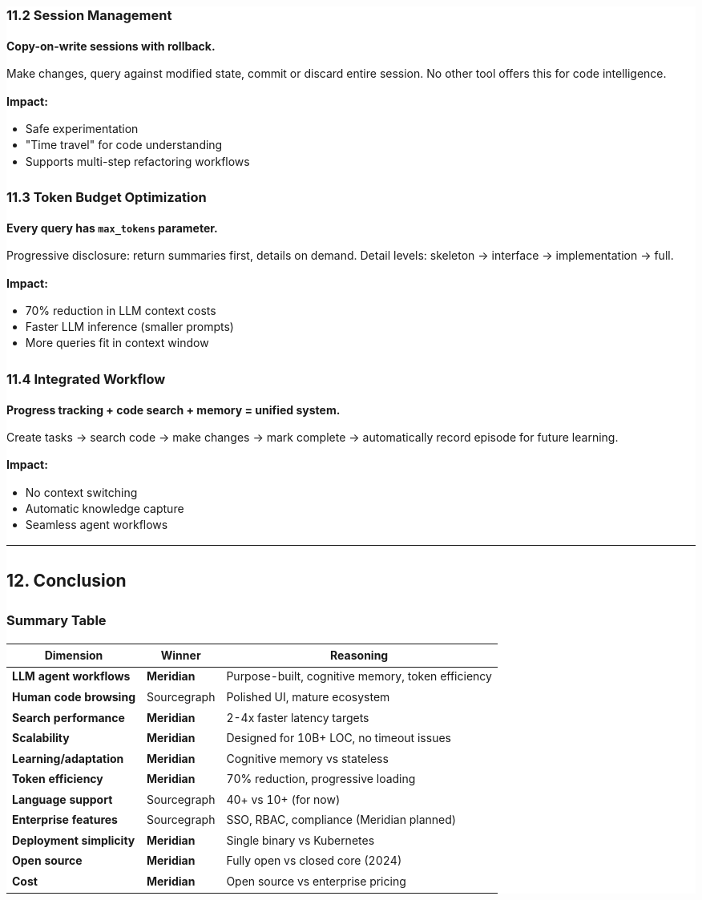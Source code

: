 ### 11.2 Session Management

**Copy-on-write sessions with rollback.**

Make changes, query against modified state, commit or discard entire session. No other tool offers this for code intelligence.

**Impact:**
- Safe experimentation
- "Time travel" for code understanding
- Supports multi-step refactoring workflows

### 11.3 Token Budget Optimization

**Every query has `max_tokens` parameter.**

Progressive disclosure: return summaries first, details on demand. Detail levels: skeleton → interface → implementation → full.

**Impact:**
- 70% reduction in LLM context costs
- Faster LLM inference (smaller prompts)
- More queries fit in context window

### 11.4 Integrated Workflow

**Progress tracking + code search + memory = unified system.**

Create tasks → search code → make changes → mark complete → automatically record episode for future learning.

**Impact:**
- No context switching
- Automatic knowledge capture
- Seamless agent workflows

---

## 12. Conclusion

### Summary Table

| Dimension | Winner | Reasoning |
|-----------|--------|-----------|
| **LLM agent workflows** | **Meridian** | Purpose-built, cognitive memory, token efficiency |
| **Human code browsing** | Sourcegraph | Polished UI, mature ecosystem |
| **Search performance** | **Meridian** | 2-4x faster latency targets |
| **Scalability** | **Meridian** | Designed for 10B+ LOC, no timeout issues |
| **Learning/adaptation** | **Meridian** | Cognitive memory vs stateless |
| **Token efficiency** | **Meridian** | 70% reduction, progressive loading |
| **Language support** | Sourcegraph | 40+ vs 10+ (for now) |
| **Enterprise features** | Sourcegraph | SSO, RBAC, compliance (Meridian planned) |
| **Deployment simplicity** | **Meridian** | Single binary vs Kubernetes |
| **Open source** | **Meridian** | Fully open vs closed core (2024) |
| **Cost** | **Meridian** | Open source vs enterprise pricing |
